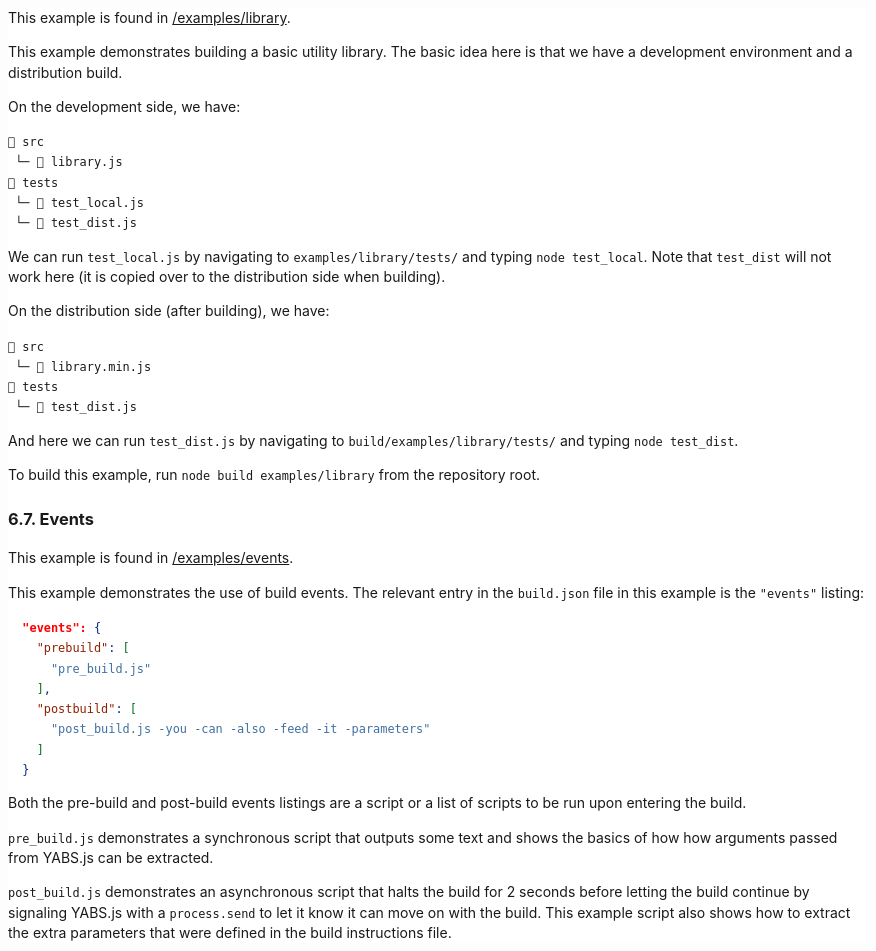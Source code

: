 This example is found in [/examples/library](/examples/library).

This example demonstrates building a basic utility library. The basic idea here is that we have a development environment and a distribution build.

On the development side, we have:
```
📁 src
 └─ 📄 library.js
📁 tests
 └─ 📄 test_local.js
 └─ 📄 test_dist.js
```

We can run `test_local.js` by navigating to `examples/library/tests/` and typing `node test_local`. Note that `test_dist` will not work here (it is copied over to the distribution side when building).

On the distribution side (after building), we have:
```
📁 src
 └─ 📄 library.min.js
📁 tests
 └─ 📄 test_dist.js
```

And here we can run `test_dist.js` by navigating to `build/examples/library/tests/` and typing `node test_dist`.

To build this example, run `node build examples/library` from the repository root.

### 6.7. Events

This example is found in [/examples/events](/examples/events).

This example demonstrates the use of build events. The relevant entry in the `build.json` file in this example is the `"events"` listing:

```JSON
  "events": {
    "prebuild": [
      "pre_build.js"
    ],
    "postbuild": [
      "post_build.js -you -can -also -feed -it -parameters"
    ]
  }
```

Both the pre-build and post-build events listings are a script or a list of scripts to be run upon entering the build.

`pre_build.js` demonstrates a synchronous script that outputs some text and shows the basics of how how arguments passed from YABS.js can be extracted.

`post_build.js` demonstrates an asynchronous script that halts the build for 2 seconds before letting the build continue by signaling YABS.js with a `process.send` to let it know it can move on with the build. This example script also shows how to extract the extra parameters that were defined in the build instructions file.
